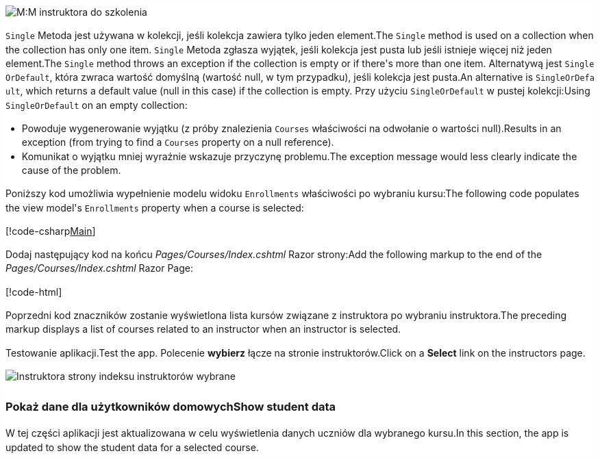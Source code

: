 ![M:M instruktora do szkolenia](complex-data-model/_static/courseassignment.png)

<span data-ttu-id="9b4fb-262">`Single` Metoda jest używana w kolekcji, jeśli kolekcja zawiera tylko jeden element.</span><span class="sxs-lookup"><span data-stu-id="9b4fb-262">The `Single` method is used on a collection when the collection has only one item.</span></span> <span data-ttu-id="9b4fb-263">`Single` Metoda zgłasza wyjątek, jeśli kolekcja jest pusta lub jeśli istnieje więcej niż jeden element.</span><span class="sxs-lookup"><span data-stu-id="9b4fb-263">The `Single` method throws an exception if the collection is empty or if there's more than one item.</span></span> <span data-ttu-id="9b4fb-264">Alternatywą jest `SingleOrDefault`, która zwraca wartość domyślną (wartość null, w tym przypadku), jeśli kolekcja jest pusta.</span><span class="sxs-lookup"><span data-stu-id="9b4fb-264">An alternative is `SingleOrDefault`, which returns a default value (null in this case) if the collection is empty.</span></span> <span data-ttu-id="9b4fb-265">Przy użyciu `SingleOrDefault` w pustej kolekcji:</span><span class="sxs-lookup"><span data-stu-id="9b4fb-265">Using `SingleOrDefault` on an empty collection:</span></span>

* <span data-ttu-id="9b4fb-266">Powoduje wygenerowanie wyjątku (z próby znalezienia `Courses` właściwości na odwołanie o wartości null).</span><span class="sxs-lookup"><span data-stu-id="9b4fb-266">Results in an exception (from trying to find a `Courses` property on a null reference).</span></span>
* <span data-ttu-id="9b4fb-267">Komunikat o wyjątku mniej wyraźnie wskazuje przyczynę problemu.</span><span class="sxs-lookup"><span data-stu-id="9b4fb-267">The exception message would less clearly indicate the cause of the problem.</span></span>

<span data-ttu-id="9b4fb-268">Poniższy kod umożliwia wypełnienie modelu widoku `Enrollments` właściwości po wybraniu kursu:</span><span class="sxs-lookup"><span data-stu-id="9b4fb-268">The following code populates the view model's `Enrollments` property when a course is selected:</span></span>

[!code-csharp[Main](intro/samples/cu/Pages/Instructors/Index2.cshtml.cs?name=snippet_courseID)]

<span data-ttu-id="9b4fb-269">Dodaj następujący kod na końcu *Pages/Courses/Index.cshtml* Razor strony:</span><span class="sxs-lookup"><span data-stu-id="9b4fb-269">Add the following markup to the end of the *Pages/Courses/Index.cshtml* Razor Page:</span></span>

[!code-html[](intro/samples/cu/Pages/Instructors/IndexRRD.cshtml?range=60-102&highlight=7-)]

<span data-ttu-id="9b4fb-270">Poprzedni kod znaczników zostanie wyświetlona lista kursów związane z instruktora po wybraniu instruktora.</span><span class="sxs-lookup"><span data-stu-id="9b4fb-270">The preceding markup displays a list of courses related to an instructor when an instructor is selected.</span></span>

<span data-ttu-id="9b4fb-271">Testowanie aplikacji.</span><span class="sxs-lookup"><span data-stu-id="9b4fb-271">Test the app.</span></span> <span data-ttu-id="9b4fb-272">Polecenie **wybierz** łącze na stronie instruktorów.</span><span class="sxs-lookup"><span data-stu-id="9b4fb-272">Click on a **Select** link on the instructors page.</span></span>

![Instruktora strony indeksu instruktorów wybrane](read-related-data/_static/instructors-index-instructor-selected.png)

### <a name="show-student-data"></a><span data-ttu-id="9b4fb-274">Pokaż dane dla użytkowników domowych</span><span class="sxs-lookup"><span data-stu-id="9b4fb-274">Show student data</span></span>

<span data-ttu-id="9b4fb-275">W tej części aplikacji jest aktualizowana w celu wyświetlenia danych uczniów dla wybranego kursu.</span><span class="sxs-lookup"><span data-stu-id="9b4fb-275">In this section, the app is updated to show the student data for a selected course.</span></span>
